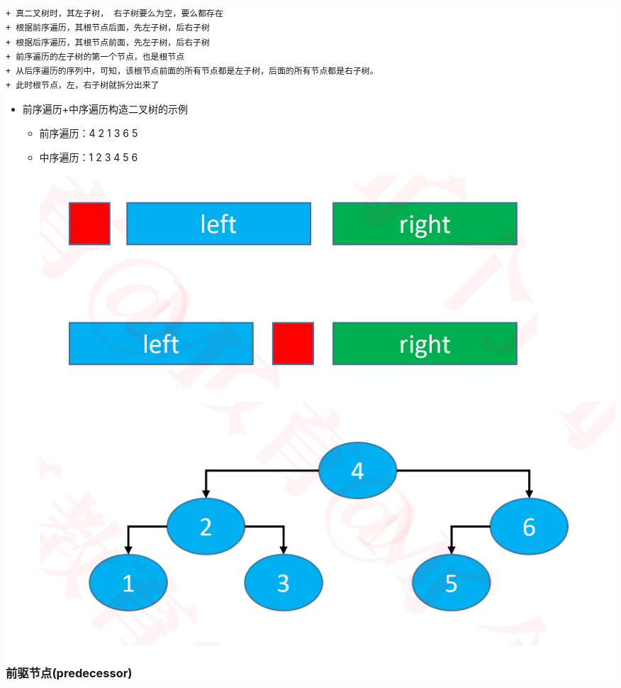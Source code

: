     + 真二叉树时，其左子树， 右子树要么为空，要么都存在
    + 根据前序遍历，其根节点后面，先左子树，后右子树
    + 根据后序遍历，其根节点前面，先左子树，后右子树
    + 前序遍历的左子树的第一个节点，也是根节点
    + 从后序遍历的序列中，可知，该根节点前面的所有节点都是左子树，后面的所有节点都是右子树。
    + 此时根节点，左，右子树就拆分出来了

+ 前序遍历+中序遍历构造二叉树的示例

  + 前序遍历：4 2 1 3 6 5

  + 中序遍历：1 2 3 4 5 6

    ![](./images/二叉树12.png)

    ![](./images/二叉树16.png)

### 前驱节点(predecessor)
